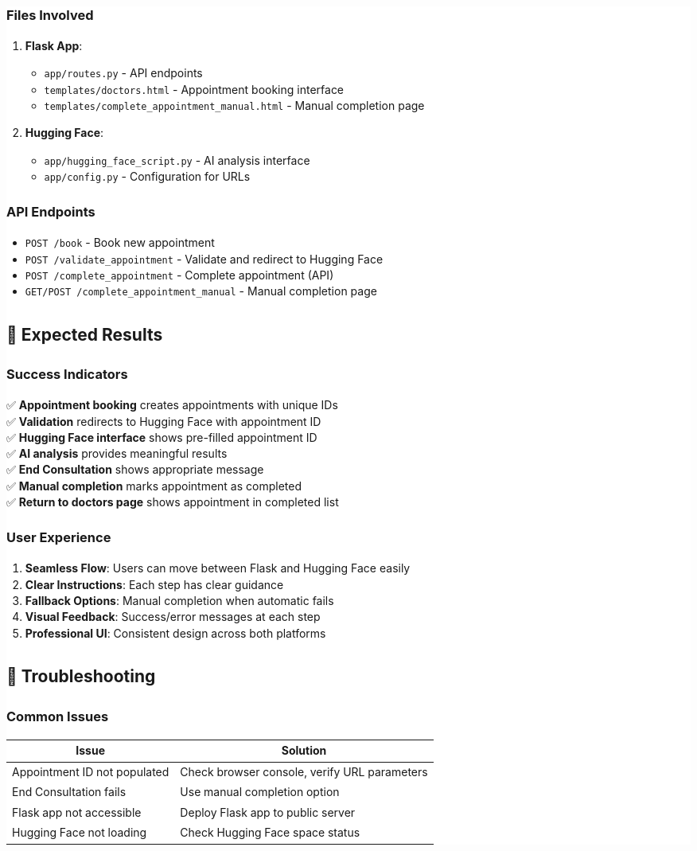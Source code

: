 ### Files Involved

1. **Flask App**:
   - `app/routes.py` - API endpoints
   - `templates/doctors.html` - Appointment booking interface
   - `templates/complete_appointment_manual.html` - Manual completion page

2. **Hugging Face**:
   - `app/hugging_face_script.py` - AI analysis interface
   - `app/config.py` - Configuration for URLs

### API Endpoints

- `POST /book` - Book new appointment
- `POST /validate_appointment` - Validate and redirect to Hugging Face
- `POST /complete_appointment` - Complete appointment (API)
- `GET/POST /complete_appointment_manual` - Manual completion page

## 🎯 Expected Results

### Success Indicators

✅ **Appointment booking** creates appointments with unique IDs  
✅ **Validation** redirects to Hugging Face with appointment ID  
✅ **Hugging Face interface** shows pre-filled appointment ID  
✅ **AI analysis** provides meaningful results  
✅ **End Consultation** shows appropriate message  
✅ **Manual completion** marks appointment as completed  
✅ **Return to doctors page** shows appointment in completed list  

### User Experience

1. **Seamless Flow**: Users can move between Flask and Hugging Face easily
2. **Clear Instructions**: Each step has clear guidance
3. **Fallback Options**: Manual completion when automatic fails
4. **Visual Feedback**: Success/error messages at each step
5. **Professional UI**: Consistent design across both platforms

## 🔧 Troubleshooting

### Common Issues

| Issue | Solution |
|-------|----------|
| Appointment ID not populated | Check browser console, verify URL parameters |
| End Consultation fails | Use manual completion option |
| Flask app not accessible | Deploy Flask app to public server |
| Hugging Face not loading | Check Hugging Face space status |

